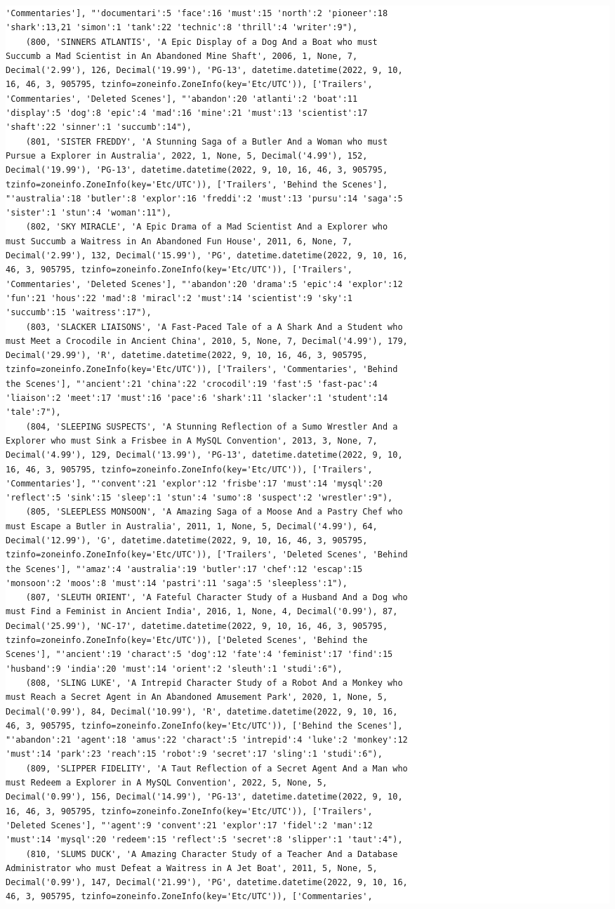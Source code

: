 ```
'Commentaries'], "'documentari':5 'face':16 'must':15 'north':2 'pioneer':18 
'shark':13,21 'simon':1 'tank':22 'technic':8 'thrill':4 'writer':9"),
    (800, 'SINNERS ATLANTIS', 'A Epic Display of a Dog And a Boat who must 
Succumb a Mad Scientist in An Abandoned Mine Shaft', 2006, 1, None, 7, 
Decimal('2.99'), 126, Decimal('19.99'), 'PG-13', datetime.datetime(2022, 9, 10, 
16, 46, 3, 905795, tzinfo=zoneinfo.ZoneInfo(key='Etc/UTC')), ['Trailers', 
'Commentaries', 'Deleted Scenes'], "'abandon':20 'atlanti':2 'boat':11 
'display':5 'dog':8 'epic':4 'mad':16 'mine':21 'must':13 'scientist':17 
'shaft':22 'sinner':1 'succumb':14"),
    (801, 'SISTER FREDDY', 'A Stunning Saga of a Butler And a Woman who must 
Pursue a Explorer in Australia', 2022, 1, None, 5, Decimal('4.99'), 152, 
Decimal('19.99'), 'PG-13', datetime.datetime(2022, 9, 10, 16, 46, 3, 905795, 
tzinfo=zoneinfo.ZoneInfo(key='Etc/UTC')), ['Trailers', 'Behind the Scenes'], 
"'australia':18 'butler':8 'explor':16 'freddi':2 'must':13 'pursu':14 'saga':5 
'sister':1 'stun':4 'woman':11"),
    (802, 'SKY MIRACLE', 'A Epic Drama of a Mad Scientist And a Explorer who 
must Succumb a Waitress in An Abandoned Fun House', 2011, 6, None, 7, 
Decimal('2.99'), 132, Decimal('15.99'), 'PG', datetime.datetime(2022, 9, 10, 16,
46, 3, 905795, tzinfo=zoneinfo.ZoneInfo(key='Etc/UTC')), ['Trailers', 
'Commentaries', 'Deleted Scenes'], "'abandon':20 'drama':5 'epic':4 'explor':12 
'fun':21 'hous':22 'mad':8 'miracl':2 'must':14 'scientist':9 'sky':1 
'succumb':15 'waitress':17"),
    (803, 'SLACKER LIAISONS', 'A Fast-Paced Tale of a A Shark And a Student who 
must Meet a Crocodile in Ancient China', 2010, 5, None, 7, Decimal('4.99'), 179,
Decimal('29.99'), 'R', datetime.datetime(2022, 9, 10, 16, 46, 3, 905795, 
tzinfo=zoneinfo.ZoneInfo(key='Etc/UTC')), ['Trailers', 'Commentaries', 'Behind 
the Scenes'], "'ancient':21 'china':22 'crocodil':19 'fast':5 'fast-pac':4 
'liaison':2 'meet':17 'must':16 'pace':6 'shark':11 'slacker':1 'student':14 
'tale':7"),
    (804, 'SLEEPING SUSPECTS', 'A Stunning Reflection of a Sumo Wrestler And a 
Explorer who must Sink a Frisbee in A MySQL Convention', 2013, 3, None, 7, 
Decimal('4.99'), 129, Decimal('13.99'), 'PG-13', datetime.datetime(2022, 9, 10, 
16, 46, 3, 905795, tzinfo=zoneinfo.ZoneInfo(key='Etc/UTC')), ['Trailers', 
'Commentaries'], "'convent':21 'explor':12 'frisbe':17 'must':14 'mysql':20 
'reflect':5 'sink':15 'sleep':1 'stun':4 'sumo':8 'suspect':2 'wrestler':9"),
    (805, 'SLEEPLESS MONSOON', 'A Amazing Saga of a Moose And a Pastry Chef who 
must Escape a Butler in Australia', 2011, 1, None, 5, Decimal('4.99'), 64, 
Decimal('12.99'), 'G', datetime.datetime(2022, 9, 10, 16, 46, 3, 905795, 
tzinfo=zoneinfo.ZoneInfo(key='Etc/UTC')), ['Trailers', 'Deleted Scenes', 'Behind
the Scenes'], "'amaz':4 'australia':19 'butler':17 'chef':12 'escap':15 
'monsoon':2 'moos':8 'must':14 'pastri':11 'saga':5 'sleepless':1"),
    (807, 'SLEUTH ORIENT', 'A Fateful Character Study of a Husband And a Dog who
must Find a Feminist in Ancient India', 2016, 1, None, 4, Decimal('0.99'), 87, 
Decimal('25.99'), 'NC-17', datetime.datetime(2022, 9, 10, 16, 46, 3, 905795, 
tzinfo=zoneinfo.ZoneInfo(key='Etc/UTC')), ['Deleted Scenes', 'Behind the 
Scenes'], "'ancient':19 'charact':5 'dog':12 'fate':4 'feminist':17 'find':15 
'husband':9 'india':20 'must':14 'orient':2 'sleuth':1 'studi':6"),
    (808, 'SLING LUKE', 'A Intrepid Character Study of a Robot And a Monkey who 
must Reach a Secret Agent in An Abandoned Amusement Park', 2020, 1, None, 5, 
Decimal('0.99'), 84, Decimal('10.99'), 'R', datetime.datetime(2022, 9, 10, 16, 
46, 3, 905795, tzinfo=zoneinfo.ZoneInfo(key='Etc/UTC')), ['Behind the Scenes'], 
"'abandon':21 'agent':18 'amus':22 'charact':5 'intrepid':4 'luke':2 'monkey':12
'must':14 'park':23 'reach':15 'robot':9 'secret':17 'sling':1 'studi':6"),
    (809, 'SLIPPER FIDELITY', 'A Taut Reflection of a Secret Agent And a Man who
must Redeem a Explorer in A MySQL Convention', 2022, 5, None, 5, 
Decimal('0.99'), 156, Decimal('14.99'), 'PG-13', datetime.datetime(2022, 9, 10, 
16, 46, 3, 905795, tzinfo=zoneinfo.ZoneInfo(key='Etc/UTC')), ['Trailers', 
'Deleted Scenes'], "'agent':9 'convent':21 'explor':17 'fidel':2 'man':12 
'must':14 'mysql':20 'redeem':15 'reflect':5 'secret':8 'slipper':1 'taut':4"),
    (810, 'SLUMS DUCK', 'A Amazing Character Study of a Teacher And a Database 
Administrator who must Defeat a Waitress in A Jet Boat', 2011, 5, None, 5, 
Decimal('0.99'), 147, Decimal('21.99'), 'PG', datetime.datetime(2022, 9, 10, 16,
46, 3, 905795, tzinfo=zoneinfo.ZoneInfo(key='Etc/UTC')), ['Commentaries', 
```